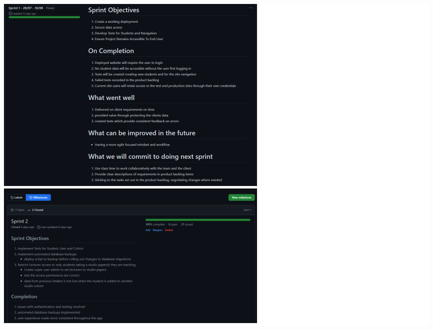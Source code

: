 <img src="images/image-20210905212236161.png" alt="image-20210905212236161" style="zoom:50%;" />
<img src="images/image-20210905212543133.png" alt="image-20210905212543133" style="zoom:50%;" />
